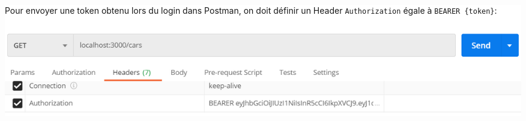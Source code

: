 Pour envoyer une token obtenu lors du login dans Postman, on doit définir un Header `Authorization` égale à `BEARER {token}`:

![header auth](./images/authorizationHeader.png)
